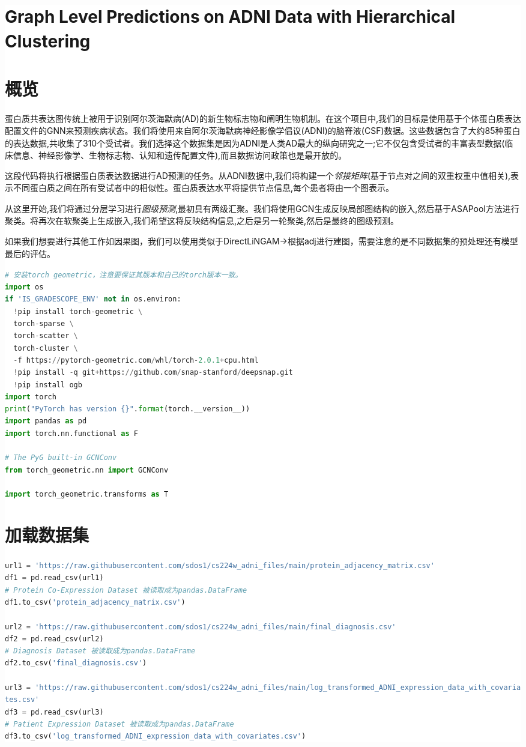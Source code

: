 # Graph Level Predictions on ADNI Data with Hierarchical Clustering

# 概览

蛋白质共表达图传统上被用于识别阿尔茨海默病(AD)的新生物标志物和阐明生物机制。在这个项目中,我们的目标是使用基于个体蛋白质表达配置文件的GNN来预测疾病状态。我们将使用来自阿尔茨海默病神经影像学倡议(ADNI)的脑脊液(CSF)数据。这些数据包含了大约85种蛋白的表达数据,共收集了310个受试者。我们选择这个数据集是因为ADNI是人类AD最大的纵向研究之一;它不仅包含受试者的丰富表型数据(临床信息、神经影像学、生物标志物、认知和遗传配置文件),而且数据访问政策也是最开放的。

这段代码将执行根据蛋白质表达数据进行AD预测的任务。从ADNI数据中,我们将构建一个*邻接矩阵*(基于节点对之间的双重权重中值相关),表示不同蛋白质之间在所有受试者中的相似性。蛋白质表达水平将提供节点信息,每个患者将由一个图表示。

从这里开始,我们将通过分层学习进行*图级预测*,最初具有两级汇聚。我们将使用GCN生成反映局部图结构的嵌入,然后基于ASAPool方法进行聚类。将再次在软聚类上生成嵌入,我们希望这将反映结构信息,之后是另一轮聚类,然后是最终的图级预测。

如果我们想要进行其他工作如因果图，我们可以使用类似于DirectLiNGAM->根据adj进行建图，需要注意的是不同数据集的预处理还有模型最后的评估。

```python
# 安装torch geometric，注意要保证其版本和自己的torch版本一致。
import os
if 'IS_GRADESCOPE_ENV' not in os.environ:
  !pip install torch-geometric \
  torch-sparse \
  torch-scatter \
  torch-cluster \
  -f https://pytorch-geometric.com/whl/torch-2.0.1+cpu.html
  !pip install -q git+https://github.com/snap-stanford/deepsnap.git
  !pip install ogb
import torch
print("PyTorch has version {}".format(torch.__version__))
import pandas as pd
import torch.nn.functional as F

# The PyG built-in GCNConv
from torch_geometric.nn import GCNConv

import torch_geometric.transforms as T
```

# 加载数据集

```python
url1 = 'https://raw.githubusercontent.com/sdos1/cs224w_adni_files/main/protein_adjacency_matrix.csv'
df1 = pd.read_csv(url1)
# Protein Co-Expression Dataset 被读取成为pandas.DataFrame
df1.to_csv('protein_adjacency_matrix.csv')

url2 = 'https://raw.githubusercontent.com/sdos1/cs224w_adni_files/main/final_diagnosis.csv'
df2 = pd.read_csv(url2)
# Diagnosis Dataset 被读取成为pandas.DataFrame
df2.to_csv('final_diagnosis.csv')

url3 = 'https://raw.githubusercontent.com/sdos1/cs224w_adni_files/main/log_transformed_ADNI_expression_data_with_covariates.csv'
df3 = pd.read_csv(url3)
# Patient Expression Dataset 被读取成为pandas.DataFrame
df3.to_csv('log_transformed_ADNI_expression_data_with_covariates.csv')


```
